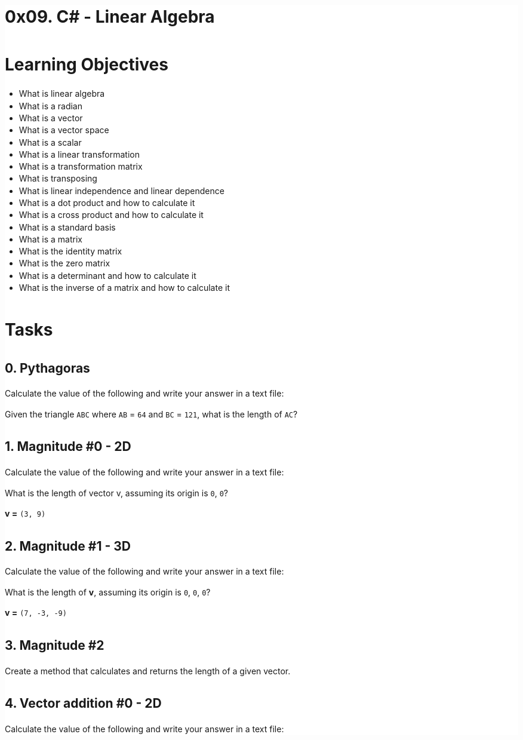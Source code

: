 # 0x09. C# - Linear Algebra

# Learning Objectives
* What is linear algebra
* What is a radian
* What is a vector
* What is a vector space
* What is a scalar
* What is a linear transformation
* What is a transformation matrix
* What is transposing
* What is linear independence and linear dependence
* What is a dot product and how to calculate it
* What is a cross product and how to calculate it
* What is a standard basis
* What is a matrix
* What is the identity matrix
* What is the zero matrix
* What is a determinant and how to calculate it
* What is the inverse of a matrix and how to calculate it

# Tasks

## 0. Pythagoras 
Calculate the value of the following and write your answer in a text file:

Given the triangle ```ABC``` where ```AB``` = ```64``` and ```BC``` = ```121```, what is the length of ```AC```?

## 1. Magnitude #0 - 2D 
Calculate the value of the following and write your answer in a text file:

What is the length of vector v, assuming its origin is ```0```, ```0```?

**v =** ```(3, 9)```

## 2. Magnitude #1 - 3D 
Calculate the value of the following and write your answer in a text file:

What is the length of **v**, assuming its origin is ```0```, ```0```, ```0```?

**v =** ```(7, -3, -9)```

## 3. Magnitude #2 
Create a method that calculates and returns the length of a given vector.

## 4. Vector addition #0 - 2D 
Calculate the value of the following and write your answer in a text file:
